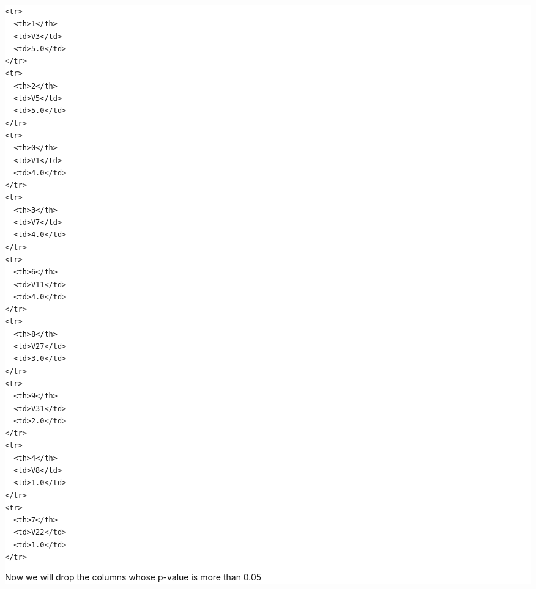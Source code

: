     <tr>
      <th>1</th>
      <td>V3</td>
      <td>5.0</td>
    </tr>
    <tr>
      <th>2</th>
      <td>V5</td>
      <td>5.0</td>
    </tr>
    <tr>
      <th>0</th>
      <td>V1</td>
      <td>4.0</td>
    </tr>
    <tr>
      <th>3</th>
      <td>V7</td>
      <td>4.0</td>
    </tr>
    <tr>
      <th>6</th>
      <td>V11</td>
      <td>4.0</td>
    </tr>
    <tr>
      <th>8</th>
      <td>V27</td>
      <td>3.0</td>
    </tr>
    <tr>
      <th>9</th>
      <td>V31</td>
      <td>2.0</td>
    </tr>
    <tr>
      <th>4</th>
      <td>V8</td>
      <td>1.0</td>
    </tr>
    <tr>
      <th>7</th>
      <td>V22</td>
      <td>1.0</td>
    </tr>
  </tbody>
</table>
</div>



Now we will drop the columns whose p-value is more than 0.05
